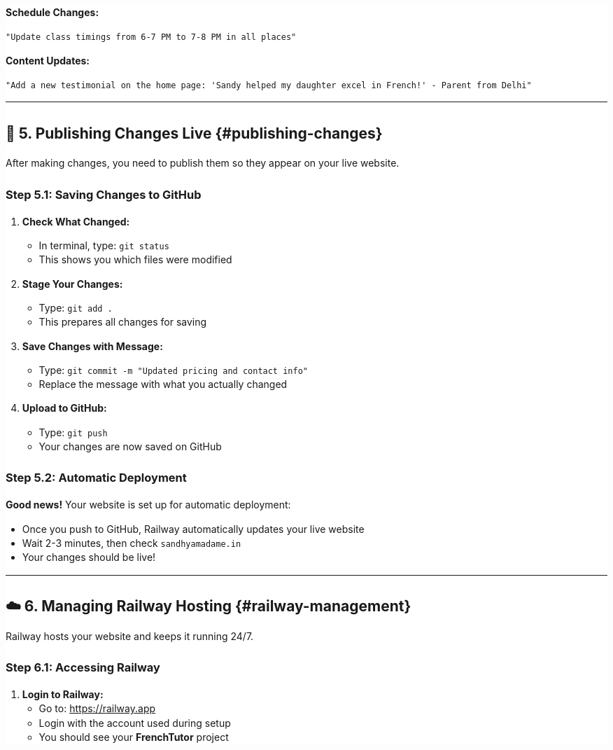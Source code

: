 **Schedule Changes:**
```
"Update class timings from 6-7 PM to 7-8 PM in all places"
```

**Content Updates:**
```
"Add a new testimonial on the home page: 'Sandy helped my daughter excel in French!' - Parent from Delhi"
```

---

## 🚀 **5. Publishing Changes Live** {#publishing-changes}

After making changes, you need to publish them so they appear on your live website.

### **Step 5.1: Saving Changes to GitHub**

1. **Check What Changed:**
   - In terminal, type: `git status`
   - This shows you which files were modified

2. **Stage Your Changes:**
   - Type: `git add .`
   - This prepares all changes for saving

3. **Save Changes with Message:**
   - Type: `git commit -m "Updated pricing and contact info"`
   - Replace the message with what you actually changed

4. **Upload to GitHub:**
   - Type: `git push`
   - Your changes are now saved on GitHub

### **Step 5.2: Automatic Deployment**

**Good news!** Your website is set up for automatic deployment:
- Once you push to GitHub, Railway automatically updates your live website
- Wait 2-3 minutes, then check `sandhyamadame.in`
- Your changes should be live!

---

## ☁️ **6. Managing Railway Hosting** {#railway-management}

Railway hosts your website and keeps it running 24/7.

### **Step 6.1: Accessing Railway**

1. **Login to Railway:**
   - Go to: https://railway.app
   - Login with the account used during setup
   - You should see your **FrenchTutor** project
